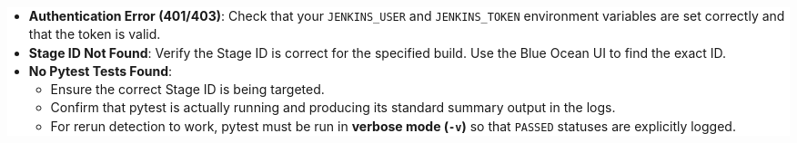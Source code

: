 -   **Authentication Error (401/403)**: Check that your `JENKINS_USER` and `JENKINS_TOKEN` environment variables are set correctly and that the token is valid.
-   **Stage ID Not Found**: Verify the Stage ID is correct for the specified build. Use the Blue Ocean UI to find the exact ID.
-   **No Pytest Tests Found**:
    -   Ensure the correct Stage ID is being targeted.
    -   Confirm that pytest is actually running and producing its standard summary output in the logs.
    -   For rerun detection to work, pytest must be run in **verbose mode (`-v`)** so that `PASSED` statuses are explicitly logged.
